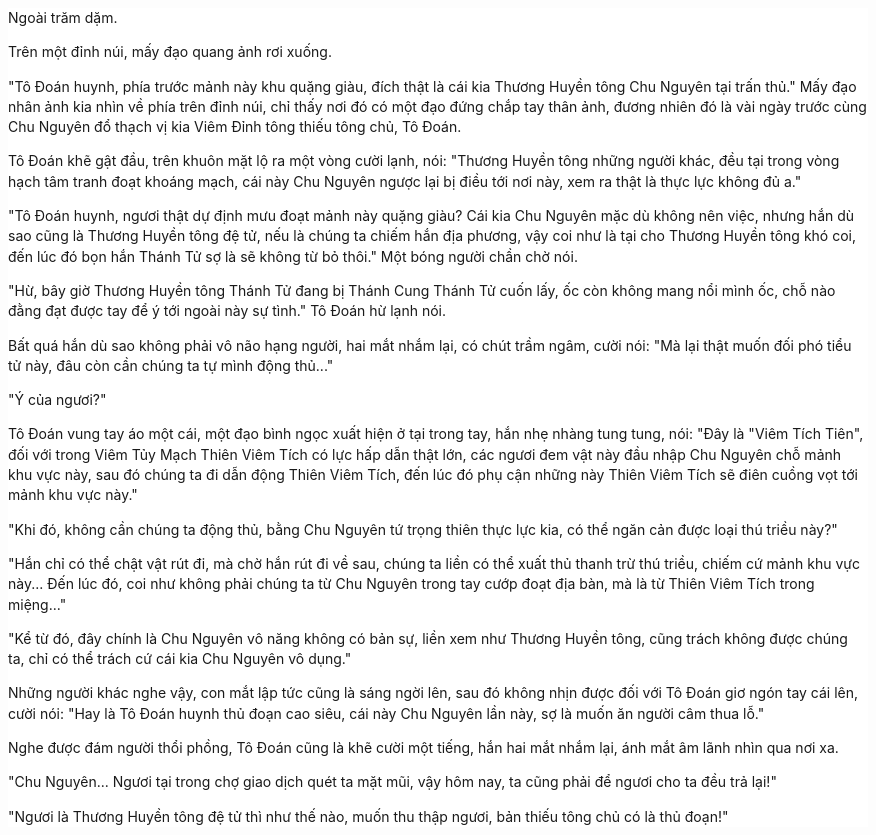 Ngoài trăm dặm.

Trên một đỉnh núi, mấy đạo quang ảnh rơi xuống.

"Tô Đoán huynh, phía trước mảnh này khu quặng giàu, đích thật là cái kia Thương Huyền tông Chu Nguyên tại trấn thủ." Mấy đạo nhân ảnh kia nhìn về phía trên đỉnh núi, chỉ thấy nơi đó có một đạo đứng chắp tay thân ảnh, đương nhiên đó là vài ngày trước cùng Chu Nguyên đổ thạch vị kia Viêm Đỉnh tông thiếu tông chủ, Tô Đoán.

Tô Đoán khẽ gật đầu, trên khuôn mặt lộ ra một vòng cười lạnh, nói: "Thương Huyền tông những người khác, đều tại trong vòng hạch tâm tranh đoạt khoáng mạch, cái này Chu Nguyên ngược lại bị điều tới nơi này, xem ra thật là thực lực không đủ a."

"Tô Đoán huynh, ngươi thật dự định mưu đoạt mảnh này quặng giàu? Cái kia Chu Nguyên mặc dù không nên việc, nhưng hắn dù sao cũng là Thương Huyền tông đệ tử, nếu là chúng ta chiếm hắn địa phương, vậy coi như là tại cho Thương Huyền tông khó coi, đến lúc đó bọn hắn Thánh Tử sợ là sẽ không từ bỏ thôi." Một bóng người chần chờ nói.

"Hừ, bây giờ Thương Huyền tông Thánh Tử đang bị Thánh Cung Thánh Tử cuốn lấy, ốc còn không mang nổi mình ốc, chỗ nào đằng đạt được tay để ý tới ngoài này sự tình." Tô Đoán hừ lạnh nói.

Bất quá hắn dù sao không phải vô não hạng người, hai mắt nhắm lại, có chút trầm ngâm, cười nói: "Mà lại thật muốn đối phó tiểu tử này, đâu còn cần chúng ta tự mình động thủ..."

"Ý của ngươi?"

Tô Đoán vung tay áo một cái, một đạo bình ngọc xuất hiện ở tại trong tay, hắn nhẹ nhàng tung tung, nói: "Đây là "Viêm Tích Tiên", đối với trong Viêm Tủy Mạch Thiên Viêm Tích có lực hấp dẫn thật lớn, các ngươi đem vật này đầu nhập Chu Nguyên chỗ mảnh khu vực này, sau đó chúng ta đi dẫn động Thiên Viêm Tích, đến lúc đó phụ cận những này Thiên Viêm Tích sẽ điên cuồng vọt tới mảnh khu vực này."

"Khi đó, không cần chúng ta động thủ, bằng Chu Nguyên tứ trọng thiên thực lực kia, có thể ngăn cản được loại thú triều này?"

"Hắn chỉ có thể chật vật rút đi, mà chờ hắn rút đi về sau, chúng ta liền có thể xuất thủ thanh trừ thú triều, chiếm cứ mảnh khu vực này... Đến lúc đó, coi như không phải chúng ta từ Chu Nguyên trong tay cướp đoạt địa bàn, mà là từ Thiên Viêm Tích trong miệng..."

"Kể từ đó, đây chính là Chu Nguyên vô năng không có bản sự, liền xem như Thương Huyền tông, cũng trách không được chúng ta, chỉ có thể trách cứ cái kia Chu Nguyên vô dụng."

Những người khác nghe vậy, con mắt lập tức cũng là sáng ngời lên, sau đó không nhịn được đối với Tô Đoán giơ ngón tay cái lên, cười nói: "Hay là Tô Đoán huynh thủ đoạn cao siêu, cái này Chu Nguyên lần này, sợ là muốn ăn người câm thua lỗ."

Nghe được đám người thổi phồng, Tô Đoán cũng là khẽ cười một tiếng, hắn hai mắt nhắm lại, ánh mắt âm lãnh nhìn qua nơi xa.

"Chu Nguyên... Ngươi tại trong chợ giao dịch quét ta mặt mũi, vậy hôm nay, ta cũng phải để ngươi cho ta đều trả lại!"

"Ngươi là Thương Huyền tông đệ tử thì như thế nào, muốn thu thập ngươi, bản thiếu tông chủ có là thủ đoạn!"




